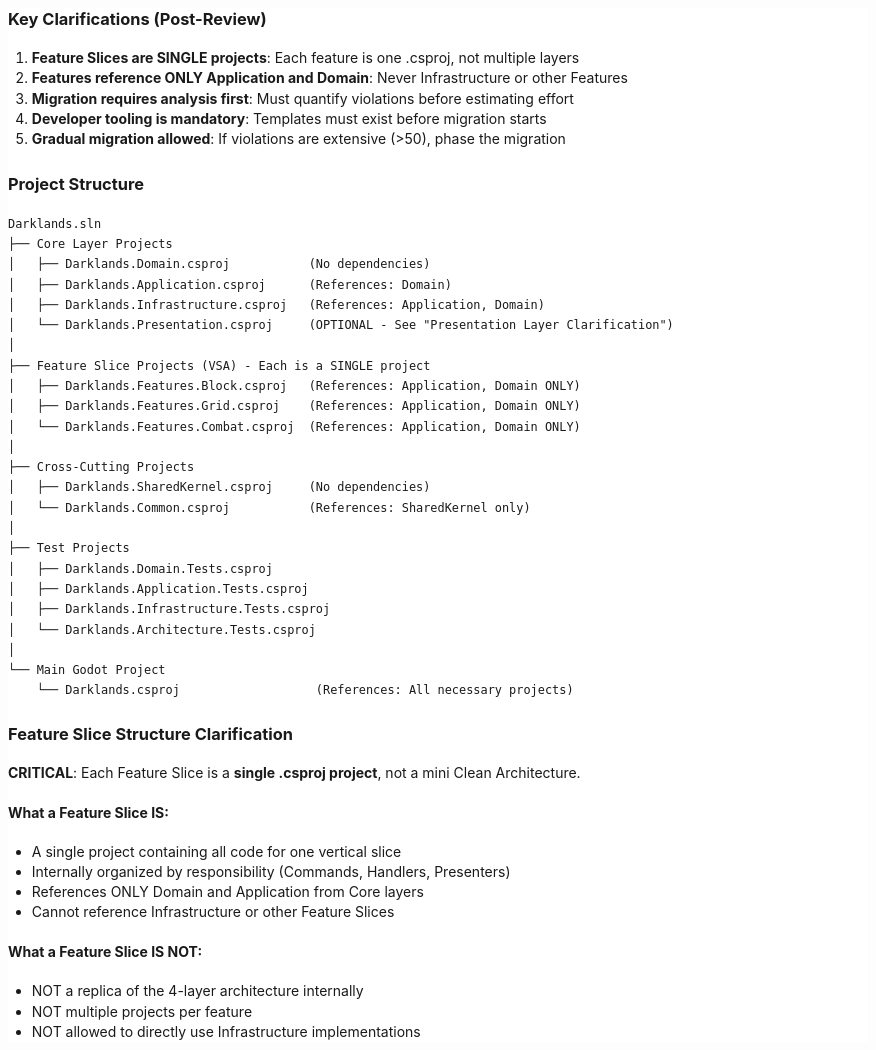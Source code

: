 ### Key Clarifications (Post-Review)

1. **Feature Slices are SINGLE projects**: Each feature is one .csproj, not multiple layers
2. **Features reference ONLY Application and Domain**: Never Infrastructure or other Features
3. **Migration requires analysis first**: Must quantify violations before estimating effort
4. **Developer tooling is mandatory**: Templates must exist before migration starts
5. **Gradual migration allowed**: If violations are extensive (>50), phase the migration

### Project Structure

```
Darklands.sln
├── Core Layer Projects
│   ├── Darklands.Domain.csproj           (No dependencies)
│   ├── Darklands.Application.csproj      (References: Domain)
│   ├── Darklands.Infrastructure.csproj   (References: Application, Domain)
│   └── Darklands.Presentation.csproj     (OPTIONAL - See "Presentation Layer Clarification")
│
├── Feature Slice Projects (VSA) - Each is a SINGLE project
│   ├── Darklands.Features.Block.csproj   (References: Application, Domain ONLY)
│   ├── Darklands.Features.Grid.csproj    (References: Application, Domain ONLY)
│   └── Darklands.Features.Combat.csproj  (References: Application, Domain ONLY)
│
├── Cross-Cutting Projects
│   ├── Darklands.SharedKernel.csproj     (No dependencies)
│   └── Darklands.Common.csproj           (References: SharedKernel only)
│
├── Test Projects
│   ├── Darklands.Domain.Tests.csproj
│   ├── Darklands.Application.Tests.csproj
│   ├── Darklands.Infrastructure.Tests.csproj
│   └── Darklands.Architecture.Tests.csproj
│
└── Main Godot Project
    └── Darklands.csproj                   (References: All necessary projects)
```

### Feature Slice Structure Clarification

**CRITICAL**: Each Feature Slice is a **single .csproj project**, not a mini Clean Architecture.

#### What a Feature Slice IS:
- A single project containing all code for one vertical slice
- Internally organized by responsibility (Commands, Handlers, Presenters)
- References ONLY Domain and Application from Core layers
- Cannot reference Infrastructure or other Feature Slices

#### What a Feature Slice IS NOT:
- NOT a replica of the 4-layer architecture internally
- NOT multiple projects per feature
- NOT allowed to directly use Infrastructure implementations
